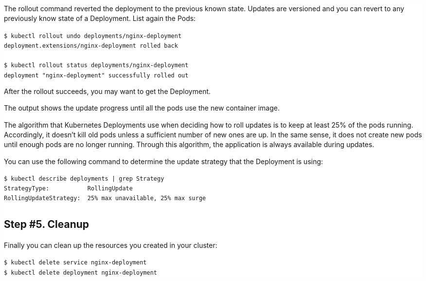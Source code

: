 
The rollout command reverted the deployment to the previous known state. Updates are versioned and you can revert to any previously know state of a Deployment. List again the Pods:

```
$ kubectl rollout undo deployments/nginx-deployment
deployment.extensions/nginx-deployment rolled back

$ kubectl rollout status deployments/nginx-deployment 
deployment "nginx-deployment" successfully rolled out

```

After the rollout succeeds, you may want to get the Deployment.

The output shows the update progress until all the pods use the new container image.

The algorithm that Kubernetes Deployments use when deciding how to roll updates is to keep at least 25% of the pods running. Accordingly, it doesn’t kill old pods unless a sufficient number of new ones are up. In the same sense, it does not create new pods until enough pods are no longer running. Through this algorithm, the application is always available during updates.

You can use the following command to determine the update strategy that the Deployment is using:
```
$ kubectl describe deployments | grep Strategy
StrategyType:           RollingUpdate
RollingUpdateStrategy:  25% max unavailable, 25% max surge
```


## Step #5. Cleanup

Finally you can clean up the resources you created in your cluster:
```
$ kubectl delete service nginx-deployment
$ kubectl delete deployment nginx-deployment
```
